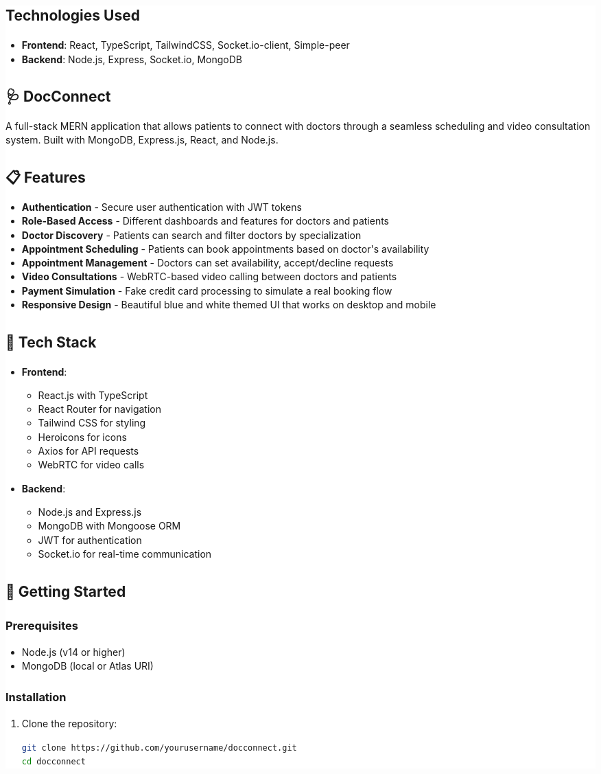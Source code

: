 ## Technologies Used

- **Frontend**: React, TypeScript, TailwindCSS, Socket.io-client, Simple-peer
- **Backend**: Node.js, Express, Socket.io, MongoDB

## 🩺 DocConnect

A full-stack MERN application that allows patients to connect with doctors through a seamless scheduling and video consultation system. Built with MongoDB, Express.js, React, and Node.js.

## 📋 Features

- **Authentication** - Secure user authentication with JWT tokens
- **Role-Based Access** - Different dashboards and features for doctors and patients
- **Doctor Discovery** - Patients can search and filter doctors by specialization
- **Appointment Scheduling** - Patients can book appointments based on doctor's availability
- **Appointment Management** - Doctors can set availability, accept/decline requests
- **Video Consultations** - WebRTC-based video calling between doctors and patients
- **Payment Simulation** - Fake credit card processing to simulate a real booking flow
- **Responsive Design** - Beautiful blue and white themed UI that works on desktop and mobile

## 🔧 Tech Stack

- **Frontend**:
  - React.js with TypeScript
  - React Router for navigation
  - Tailwind CSS for styling
  - Heroicons for icons
  - Axios for API requests
  - WebRTC for video calls

- **Backend**:
  - Node.js and Express.js
  - MongoDB with Mongoose ORM
  - JWT for authentication
  - Socket.io for real-time communication

## 🚀 Getting Started

### Prerequisites

- Node.js (v14 or higher)
- MongoDB (local or Atlas URI)

### Installation

1. Clone the repository:
   ```bash
   git clone https://github.com/yourusername/docconnect.git
   cd docconnect
   ```
